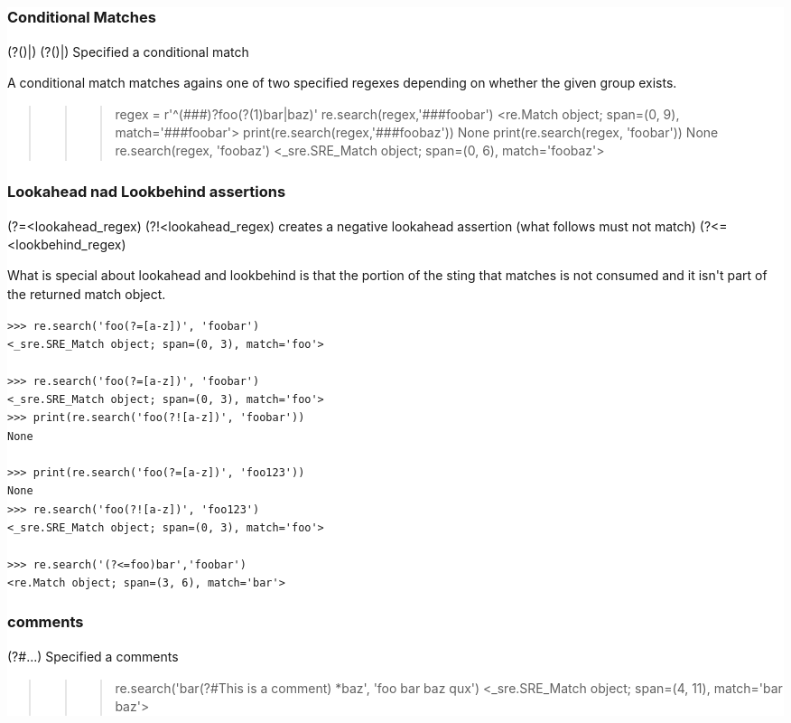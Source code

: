   ### Conditional Matches

   (?(<n>)<yes-regex>|<no-regex>)
   (?(<name>)<yes-regex>|<no-regex>) Specified a conditional match

   A conditional match matches agains one of two specified regexes depending on whether the given group exists.

   >>> regex = r'^(###)?foo(?(1)bar|baz)'
   >>> re.search(regex,'###foobar')
   <re.Match object; span=(0, 9), match='###foobar'>
   >>> print(re.search(regex,'###foobaz'))
   None
   >>> print(re.search(regex, 'foobar'))
   None
   >>> re.search(regex, 'foobaz')
   <_sre.SRE_Match object; span=(0, 6), match='foobaz'>

  ### Lookahead nad Lookbehind assertions

   (?=<lookahead_regex)
   (?!<lookahead_regex) creates a negative lookahead assertion (what follows must not match)
   (?<=<lookbehind_regex)

   What is special about lookahead and lookbehind is that the portion of the sting that matches is not consumed and it isn't part of the returned match object.

    >>> re.search('foo(?=[a-z])', 'foobar')
    <_sre.SRE_Match object; span=(0, 3), match='foo'>
    
    >>> re.search('foo(?=[a-z])', 'foobar')
    <_sre.SRE_Match object; span=(0, 3), match='foo'>
    >>> print(re.search('foo(?![a-z])', 'foobar'))
    None

    >>> print(re.search('foo(?=[a-z])', 'foo123'))
    None
    >>> re.search('foo(?![a-z])', 'foo123')
    <_sre.SRE_Match object; span=(0, 3), match='foo'>

    >>> re.search('(?<=foo)bar','foobar')
    <re.Match object; span=(3, 6), match='bar'>

  ### comments

   (?#...)  Specified a comments

   >>> re.search('bar(?#This is a comment) *baz', 'foo bar baz qux')
   <_sre.SRE_Match object; span=(4, 11), match='bar baz'>




   